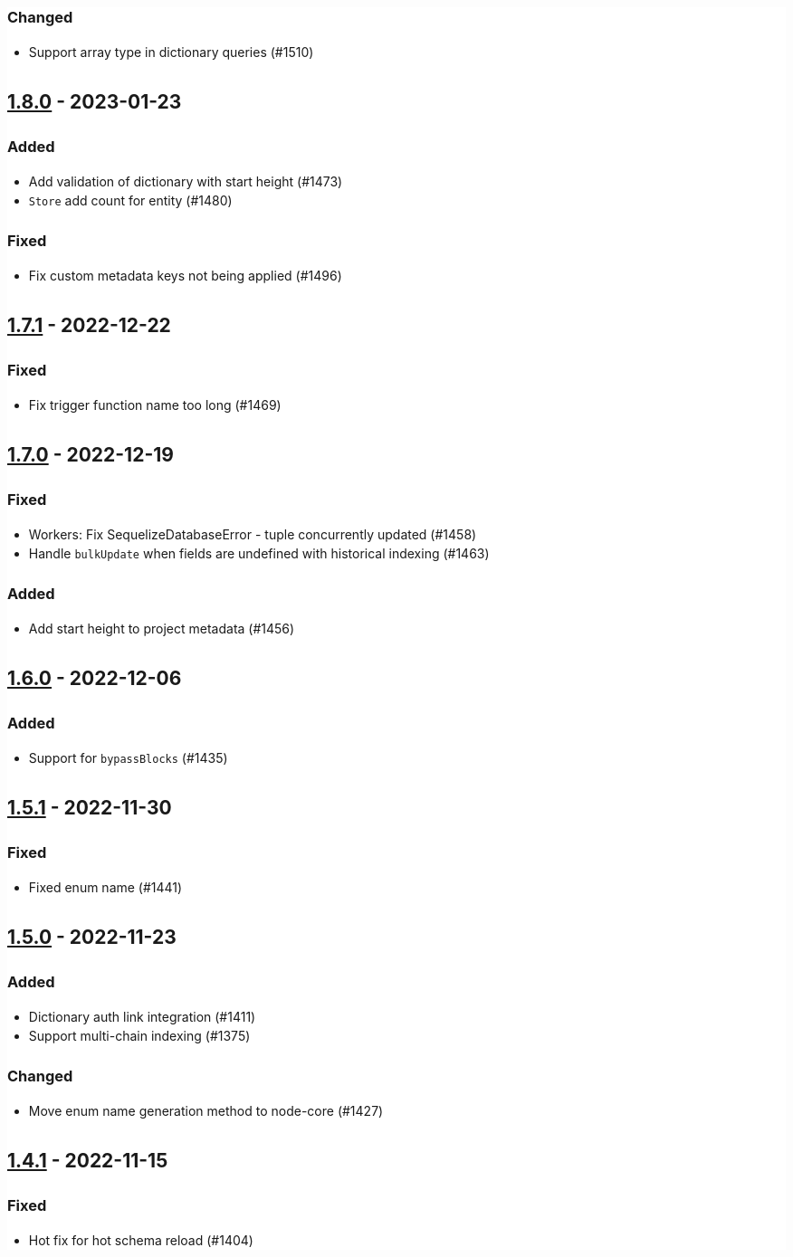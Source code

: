 ### Changed
- Support array type in dictionary queries (#1510)

## [1.8.0] - 2023-01-23
### Added
- Add validation of dictionary with start height (#1473)
- `Store` add count for entity (#1480)

### Fixed
- Fix custom metadata keys not being applied (#1496)

## [1.7.1] - 2022-12-22
### Fixed
- Fix trigger function name too long (#1469)

## [1.7.0] - 2022-12-19
### Fixed
- Workers: Fix SequelizeDatabaseError - tuple concurrently updated (#1458)
- Handle `bulkUpdate` when fields are undefined with historical indexing (#1463)

### Added
- Add start height to project metadata (#1456)

## [1.6.0] - 2022-12-06
### Added
- Support for `bypassBlocks` (#1435)

## [1.5.1] - 2022-11-30
### Fixed
- Fixed enum name (#1441)

## [1.5.0] - 2022-11-23
### Added
- Dictionary auth link integration (#1411)
- Support multi-chain indexing (#1375)

### Changed
- Move enum name generation method to node-core (#1427)

## [1.4.1] - 2022-11-15
### Fixed
- Hot fix for hot schema reload (#1404)


[Unreleased]: https://github.com/subquery/subql/compare/node-core/10.6.0...HEAD
[10.6.0]: https://github.com/subquery/subql/compare/node-core/10.5.1...node-core/10.6.0
[10.5.1]: https://github.com/subquery/subql/compare/node-core/10.5.0...node-core/10.5.1
[10.5.0]: https://github.com/subquery/subql/compare/node-core/10.4.1...node-core/10.5.0
[10.4.1]: https://github.com/subquery/subql/compare/node-core/10.4.0...node-core/10.4.1
[10.4.0]: https://github.com/subquery/subql/compare/node-core/10.3.2...node-core/10.4.0
[10.3.2]: https://github.com/subquery/subql/compare/node-core/10.3.1...node-core/10.3.2
[10.3.1]: https://github.com/subquery/subql/compare/node-core/10.3.0...node-core/10.3.1
[10.3.0]: https://github.com/subquery/subql/compare/node-core/10.2.0...node-core/10.3.0
[10.2.0]: https://github.com/subquery/subql/compare/node-core/10.1.2...node-core/10.2.0
[10.1.2]: https://github.com/subquery/subql/compare/node-core/10.1.1...node-core/10.1.2
[10.1.1]: https://github.com/subquery/subql/compare/node-core/10.1.0...node-core/10.1.1
[10.1.0]: https://github.com/subquery/subql/compare/node-core/10.0.0...node-core/10.1.0
[10.0.0]: https://github.com/subquery/subql/compare/node-core/9.0.0...node-core/10.0.0
[9.0.0]: https://github.com/subquery/subql/compare/node-core/8.0.1...node-core/9.0.0
[8.0.1]: https://github.com/subquery/subql/compare/node-core/8.0.0...node-core/8.0.1
[8.0.0]: https://github.com/subquery/subql/compare/node-core/7.5.1...node-core/8.0.0
[7.5.1]: https://github.com/subquery/subql/compare/node-core/7.5.0...node-core/7.5.1
[7.5.0]: https://github.com/subquery/subql/compare/node-core/7.4.3...node-core/7.5.0
[7.4.3]: https://github.com/subquery/subql/compare/node-core/7.4.2...node-core/7.4.3
[7.4.2]: https://github.com/subquery/subql/compare/node-core/7.4.1...node-core/7.4.2
[7.4.1]: https://github.com/subquery/subql/compare/node-core/7.4.0...node-core/7.4.1
[7.4.0]: https://github.com/subquery/subql/compare/node-core/7.3.1...node-core/7.4.0
[7.3.1]: https://github.com/subquery/subql/compare/node-core/7.3.0...node-core/7.3.1
[7.3.0]: https://github.com/subquery/subql/compare/node-core/7.2.1...node-core/7.3.0
[7.2.1]: https://github.com/subquery/subql/compare/node-core/7.2.0...node-core/7.2.1
[7.2.0]: https://github.com/subquery/subql/compare/node-core/7.1.0...node-core/7.2.0
[7.1.0]: https://github.com/subquery/subql/compare/node-core/7.0.8...node-core/7.1.0
[7.0.8]: https://github.com/subquery/subql/compare/node-core/7.0.7...node-core/7.0.8
[7.0.7]: https://github.com/subquery/subql/compare/node-core/7.0.6...node-core/7.0.7
[7.0.6]: https://github.com/subquery/subql/compare/node-core/7.0.5...node-core/7.0.6
[7.0.5]: https://github.com/subquery/subql/compare/node-core/7.0.4...node-core/7.0.5
[7.0.4]: https://github.com/subquery/subql/compare/node-core/7.0.3...node-core/7.0.4
[7.0.3]: https://github.com/subquery/subql/compare/node-core/7.0.2...node-core/7.0.3
[7.0.2]: https://github.com/subquery/subql/compare/node-core/7.0.1...node-core/7.0.2
[7.0.1]: https://github.com/subquery/subql/compare/node-core/7.0.0...node-core/7.0.1
[7.0.0]: https://github.com/subquery/subql/compare/node-core/6.4.2...node-core/7.0.0
[6.4.2]: https://github.com/subquery/subql/compare/node-core/6.4.1...node-core/6.4.2
[6.4.1]: https://github.com/subquery/subql/compare/node-core/6.4.0...node-core/6.4.1
[6.4.0]: https://github.com/subquery/subql/compare/node-core/6.3.0...node-core/6.4.0
[6.3.0]: https://github.com/subquery/subql/compare/node-core/6.2.0...node-core/6.3.0
[6.2.0]: https://github.com/subquery/subql/compare/node-core/6.1.1...node-core/6.2.0
[6.1.1]: https://github.com/subquery/subql/compare/node-core/6.1.0...node-core/6.1.1
[6.1.0]: https://github.com/subquery/subql/compare/node-core/6.0.4...node-core/6.1.0
[6.0.4]: https://github.com/subquery/subql/compare/node-core/6.0.3...node-core/6.0.4
[6.0.3]: https://github.com/subquery/subql/compare/node-core/6.0.2...node-core/6.0.3
[6.0.2]: https://github.com/subquery/subql/compare/node-core/6.0.1...node-core/6.0.2
[6.0.1]: https://github.com/subquery/subql/compare/node-core/6.0.0...node-core/6.0.1
[6.0.0]: https://github.com/subquery/subql/compare/node-core/5.0.3...node-core/6.0.0
[5.0.3]: https://github.com/subquery/subql/compare/node-core/5.0.2...node-core/5.0.3
[5.0.2]: https://github.com/subquery/subql/compare/node-core/5.0.1...node-core/5.0.2
[5.0.1]: https://github.com/subquery/subql/compare/node-core/4.2.3...node-core/5.0.1
[4.2.3]: https://github.com/subquery/subql/compare/node-core/4.2.2...node-core/4.2.3
[4.2.2]: https://github.com/subquery/subql/compare/node-core/4.2.1...node-core/4.2.2
[4.2.1]: https://github.com/subquery/subql/compare/node-core/4.2.0...node-core/4.2.1
[4.2.0]: https://github.com/subquery/subql/compare/node-core/4.1.0...node-core/4.2.0
[4.1.0]: https://github.com/subquery/subql/compare/node-core/4.0.1...node-core/4.1.0
[4.0.1]: https://github.com/subquery/subql/compare/node-core/4.0.0...node-core/4.0.1
[4.0.0]: https://github.com/subquery/subql/compare/node-core/3.1.2...node-core/4.0.0
[3.1.2]: https://github.com/subquery/subql/compare/node-core/3.1.1...node-core/3.1.2
[3.1.1]: https://github.com/subquery/subql/compare/node-core/3.1.0...node-core/3.1.1
[3.1.0]: https://github.com/subquery/subql/compare/node-core/3.0.0...node-core/3.1.0
[3.0.0]: https://github.com/subquery/subql/compare/node-core/2.6.0...node-core/3.0.0
[2.6.0]: https://github.com/subquery/subql/compare/node-core/2.5.1...node-core/2.6.0
[2.5.1]: https://github.com/subquery/subql/compare/node-core/2.5.0...node-core/2.5.1
[2.5.0]: https://github.com/subquery/subql/compare/node-core/2.4.5...node-core/2.5.0
[2.4.5]: https://github.com/subquery/subql/compare/node-core/2.4.4...node-core/2.4.5
[2.4.4]: https://github.com/subquery/subql/compare/node-core/2.4.3...node-core/2.4.4
[2.4.3]: https://github.com/subquery/subql/compare/node-core/2.4.2...node-corev2.4.3
[2.4.2]: https://github.com/subquery/subql/compare/node-core/2.4.1...node-core/2.4.2
[2.4.1]: https://github.com/subquery/subql/compare/node-core/2.4.0...node-core/2.4.1
[2.4.0]: https://github.com/subquery/subql/compare/node-core/2.3.1...node-core/2.4.0
[2.3.1]: https://github.com/subquery/subql/compare/node-core/2.3.0...node-core/2.3.1
[2.3.0]: https://github.com/subquery/subql/compare/node-core/2.2.2...node-core/2.3.0
[2.2.2]: https://github.com/subquery/subql/compare/node-core/2.2.1...node-core/2.2.2
[2.2.1]: https://github.com/subquery/subql/compare/node-core/2.2.0...node-core/2.2.1
[2.2.0]: https://github.com/subquery/subql/compare/node-core/2.1.2...node-core/2.2.0
[2.1.3]: https://github.com/subquery/subql/compare/node-core/2.1.2...node-core/2.1.3
[2.1.2]: https://github.com/subquery/subql/compare/node-core/2.1.1...node-core/2.1.2
[2.1.1]: https://github.com/subquery/subql/compare/node-core/2.1.0...node-core/2.1.1
[2.1.0]: https://github.com/subquery/subql/compare/node-core/2.0.2...node-core/2.1.0
[2.0.2]: https://github.com/subquery/subql/compare/node-core/2.0.1...node-core/2.0.2
[2.0.1]: https://github.com/subquery/subql/compare/node-core/2.0.0...node-core/2.0.1
[2.0.0]: https://github.com/subquery/subql/compare/node-core/1.11.3..node-core/2.0.0
[1.11.3]: https://github.com/subquery/subql/compare/node-core/1.11.2...node-core/1.11.3
[1.11.2]: https://github.com/subquery/subql/compare/node-core/1.11.1...node-core/1.11.2
[1.11.1]: https://github.com/subquery/subql/compare/node-core/1.11.0...node-core/1.11.1
[1.11.0]: https://github.com/subquery/subql/compare/node-core/1.10.0...node-core/1.11.0
[1.10.0]: https://github.com/subquery/subql/compare/node-core1.9.0/...node-core/1.10.0
[1.9.0]: https://github.com/subquery/subql/compare/node-core/1.8.0...node-core/1.9.0
[1.8.0]: https://github.com/subquery/subql/compare/node-core/1.7.1...node-core/1.8.0
[1.7.1]: https://github.com/subquery/subql/compare/node-core/1.7.0...node-core/1.7.1
[1.7.0]: https://github.com/subquery/subql/compare/node-core/1.6.0...node-core/1.7.0
[1.6.0]: https://github.com/subquery/subql/compare/node-core/1.5.1...node-core/1.6.0
[1.5.1]: https://github.com/subquery/subql/compare/node-core/1.5.0...node-core/1.5.1
[1.5.0]: https://github.com/subquery/subql/compare/node-core/1.4.1...node-core/1.5.0
[1.4.1]: https://github.com/subquery/subql/compare/node-core/1.4.0...node-core/1.4.1
[1.4.0]: https://github.com/subquery/subql/compare/node-core/1.3.3...node-core/1.4.0
[1.3.3]: https://github.com/subquery/subql/compare/node-core/1.3.2...node-core/1.3.3
[1.3.2]: https://github.com/subquery/subql/compare/node-core/1.3.1...node-core/1.3.2
[1.3.1]: https://github.com/subquery/subql/compare/node-core/1.3.0...node-core/1.3.1
[1.3.0]: https://github.com/subquery/subql/compare/node-core/1.2.0...node-core/1.3.0
[1.2.0]: https://github.com/subquery/subql/compare/node-core/1.1.0...node-core/1.2.0
[1.1.0]: https://github.com/subquery/subql/compare/node-core/1.0.1...node-core/1.1.0
[1.0.1]: https://github.com/subquery/subql/compare/node-core/1.0.0...node-core/1.0.1
[1.0.0]: https://github.com/subquery/subql/compare/node-core/0.1.3...node-core/1.0.0
[0.1.3]: https://github.com/subquery/subql/compare/node-core/0.1.2...node-core/0.1.3
[0.1.2]: https://github.com/subquery/subql/compare/node-core/0.1.1...node-core/0.1.2
[0.1.1]: https://github.com/subquery/subql/compare/node-core/0.1.0...node-core/0.1.1
[0.1.0]: https://github.com/subquery/subql/creleases/tag/0.1.0